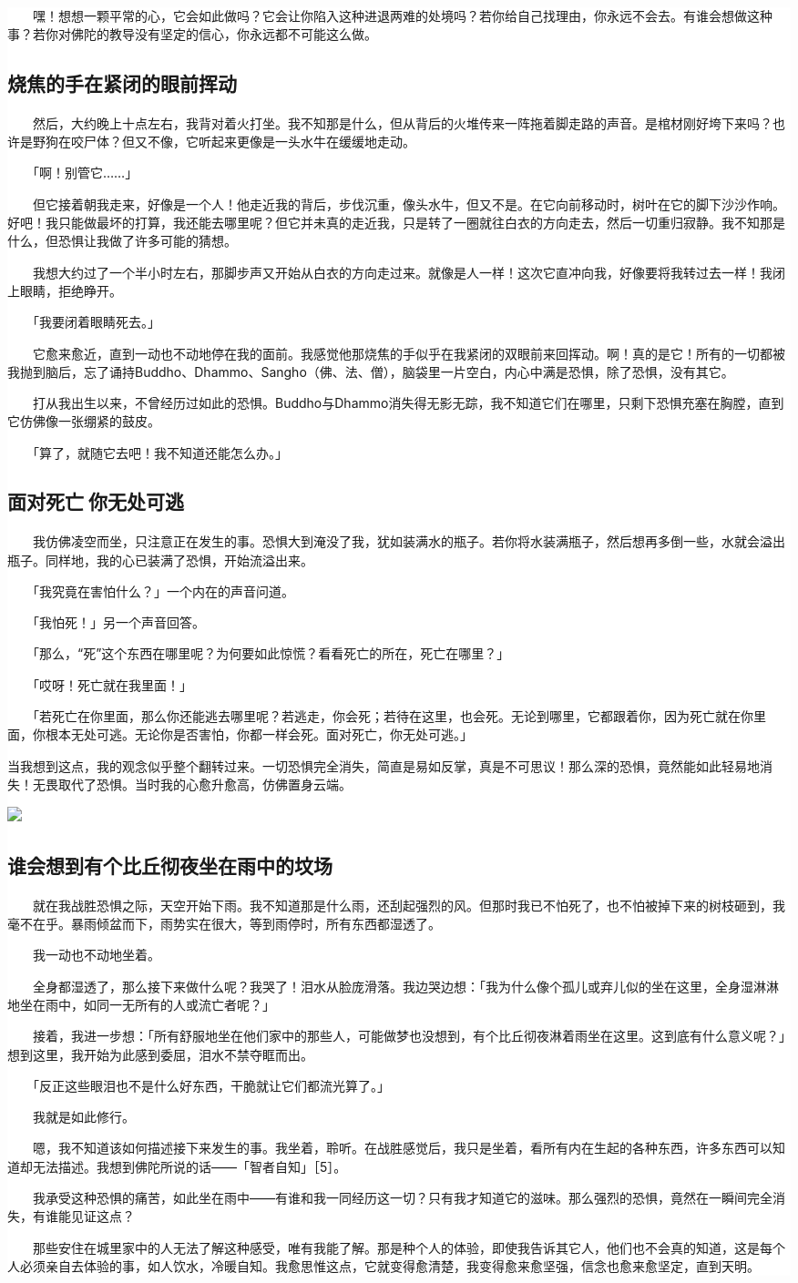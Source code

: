 　　嘿！想想一颗平常的心，它会如此做吗？它会让你陷入这种进退两难的处境吗？若你给自己找理由，你永远不会去。有谁会想做这种事？若你对佛陀的教导没有坚定的信心，你永远都不可能这么做。

## 烧焦的手在紧闭的眼前挥动

　　然后，大约晚上十点左右，我背对着火打坐。我不知那是什么，但从背后的火堆传来一阵拖着脚走路的声音。是棺材刚好垮下来吗？也许是野狗在咬尸体？但又不像，它听起来更像是一头水牛在缓缓地走动。

　　「啊！别管它……」

　　但它接着朝我走来，好像是一个人！他走近我的背后，步伐沉重，像头水牛，但又不是。在它向前移动时，树叶在它的脚下沙沙作响。好吧！我只能做最坏的打算，我还能去哪里呢？但它并未真的走近我，只是转了一圈就往白衣的方向走去，然后一切重归寂静。我不知那是什么，但恐惧让我做了许多可能的猜想。

　　我想大约过了一个半小时左右，那脚步声又开始从白衣的方向走过来。就像是人一样！这次它直冲向我，好像要将我转过去一样！我闭上眼睛，拒绝睁开。

　　「我要闭着眼睛死去。」

　　它愈来愈近，直到一动也不动地停在我的面前。我感觉他那烧焦的手似乎在我紧闭的双眼前来回挥动。啊！真的是它！所有的一切都被我抛到脑后，忘了诵持Buddho、Dhammo、Sangho（佛、法、僧），脑袋里一片空白，内心中满是恐惧，除了恐惧，没有其它。

　　打从我出生以来，不曾经历过如此的恐惧。Buddho与Dhammo消失得无影无踪，我不知道它们在哪里，只剩下恐惧充塞在胸膛，直到它仿佛像一张绷紧的鼓皮。

　　「算了，就随它去吧！我不知道还能怎么办。」

## 面对死亡 你无处可逃

　　我仿佛凌空而坐，只注意正在发生的事。恐惧大到淹没了我，犹如装满水的瓶子。若你将水装满瓶子，然后想再多倒一些，水就会溢出瓶子。同样地，我的心已装满了恐惧，开始流溢出来。

　　「我究竟在害怕什么？」一个内在的声音问道。

　　「我怕死！」另一个声音回答。

　　「那么，“死”这个东西在哪里呢？为何要如此惊慌？看看死亡的所在，死亡在哪里？」

　　「哎呀！死亡就在我里面！」

　　「若死亡在你里面，那么你还能逃去哪里呢？若逃走，你会死；若待在这里，也会死。无论到哪里，它都跟着你，因为死亡就在你里面，你根本无处可逃。无论你是否害怕，你都一样会死。面对死亡，你无处可逃。」

当我想到这点，我的观念似乎整个翻转过来。一切恐惧完全消失，简直是易如反掌，真是不可思议！那么深的恐惧，竟然能如此轻易地消失！无畏取代了恐惧。当时我的心愈升愈高，仿佛置身云端。

![](./img/46-0.webp)

## 谁会想到有个比丘彻夜坐在雨中的坟场

　　就在我战胜恐惧之际，天空开始下雨。我不知道那是什么雨，还刮起强烈的风。但那时我已不怕死了，也不怕被掉下来的树枝砸到，我毫不在乎。暴雨倾盆而下，雨势实在很大，等到雨停时，所有东西都湿透了。

　　我一动也不动地坐着。

　　全身都湿透了，那么接下来做什么呢？我哭了！泪水从脸庞滑落。我边哭边想：「我为什么像个孤儿或弃儿似的坐在这里，全身湿淋淋地坐在雨中，如同一无所有的人或流亡者呢？」

　　接着，我进一步想：「所有舒服地坐在他们家中的那些人，可能做梦也没想到，有个比丘彻夜淋着雨坐在这里。这到底有什么意义呢？」想到这里，我开始为此感到委屈，泪水不禁夺眶而出。

　　「反正这些眼泪也不是什么好东西，干脆就让它们都流光算了。」

　　我就是如此修行。

　　嗯，我不知道该如何描述接下来发生的事。我坐着，聆听。在战胜感觉后，我只是坐着，看所有内在生起的各种东西，许多东西可以知道却无法描述。我想到佛陀所说的话——「智者自知」［5］。

　　我承受这种恐惧的痛苦，如此坐在雨中——有谁和我一同经历这一切？只有我才知道它的滋味。那么强烈的恐惧，竟然在一瞬间完全消失，有谁能见证这点？

　　那些安住在城里家中的人无法了解这种感受，唯有我能了解。那是种个人的体验，即使我告诉其它人，他们也不会真的知道，这是每个人必须亲自去体验的事，如人饮水，冷暖自知。我愈思惟这点，它就变得愈清楚，我变得愈来愈坚强，信念也愈来愈坚定，直到天明。
